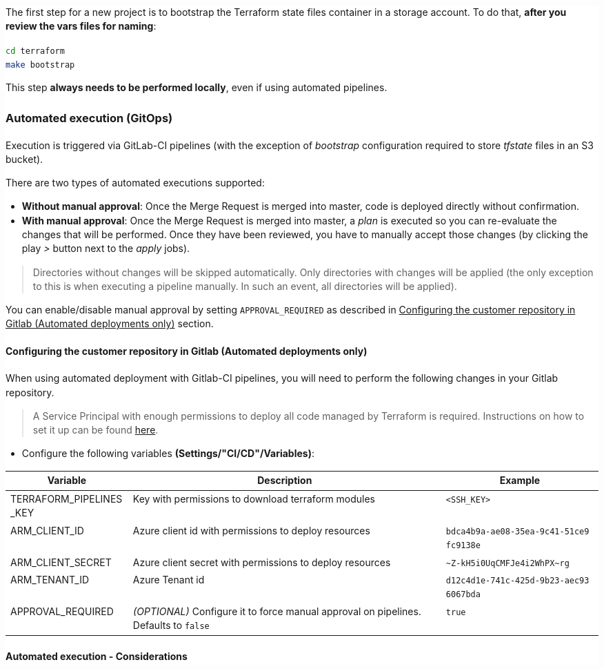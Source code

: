 The first step for a new project is to bootstrap the Terraform state files container
in a storage account. To do that, **after you review the vars files for naming**:

```sh
cd terraform
make bootstrap
```

This step **always needs to be performed locally**, even if using automated pipelines.

### Automated execution (GitOps)

Execution is triggered via GitLab-CI pipelines (with the exception of *bootstrap* configuration required to store *tfstate* files in an S3 bucket).

There are two types of automated executions supported:

* **Without manual approval**: Once the Merge Request is merged into master, code is deployed directly without confirmation.
* **With manual approval**: Once the Merge Request is merged into master, a *plan* is executed so you can re-evaluate the changes that will be performed. Once they have been reviewed, you have to manually accept those changes (by clicking the play *>* button next to the *apply* jobs).

> Directories without changes will be skipped automatically. Only directories with changes will be applied (the only exception to this is when executing a pipeline manually. In such an event, all directories will be applied).

You can enable/disable manual approval by setting `APPROVAL_REQUIRED` as described in [Configuring the customer repository in Gitlab (Automated deployments only)](#configuring-the-customer-repository-in-gitlab-automated-deployments-only) section.

#### Configuring the customer repository in Gitlab (Automated deployments only)

When using automated deployment with Gitlab-CI pipelines, you will need to perform the following changes in your Gitlab repository.

> A Service Principal with enough permissions to deploy all code managed by Terraform is required. Instructions on how to set it up can be found [here](https://registry.terraform.io/providers/hashicorp/azurerm/latest/docs/guides/service_principal_client_secret).

* Configure the following variables **(Settings/"CI/CD"/Variables)**:

| Variable                | Description                                         | Example |
| ---                     | ---                                                 | ---     |
| TERRAFORM_PIPELINES_KEY | Key with permissions to download terraform modules  | `<SSH_KEY>` |
| ARM_CLIENT_ID           | Azure client id with permissions to deploy resources | `bdca4b9a-ae08-35ea-9c41-51ce9fc9138e` |
| ARM_CLIENT_SECRET       | Azure client secret with permissions to deploy resources | `~Z-kH5i0UqCMFJe4i2WhPX~rg` |
| ARM_TENANT_ID           | Azure Tenant id       | `d12c4d1e-741c-425d-9b23-aec936067bda` |
| APPROVAL_REQUIRED       | *(OPTIONAL)* Configure it to force manual approval on pipelines. Defaults to `false` | `true` |

#### Automated execution - Considerations
